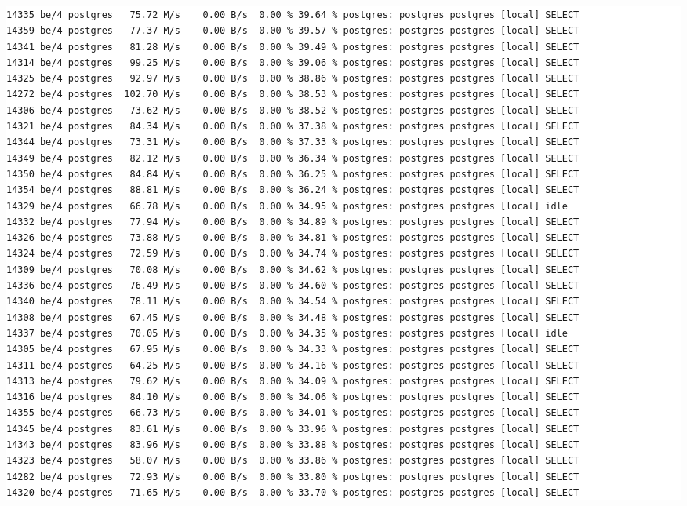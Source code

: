 ```  
14335 be/4 postgres   75.72 M/s    0.00 B/s  0.00 % 39.64 % postgres: postgres postgres [local] SELECT  
14359 be/4 postgres   77.37 M/s    0.00 B/s  0.00 % 39.57 % postgres: postgres postgres [local] SELECT  
14341 be/4 postgres   81.28 M/s    0.00 B/s  0.00 % 39.49 % postgres: postgres postgres [local] SELECT  
14314 be/4 postgres   99.25 M/s    0.00 B/s  0.00 % 39.06 % postgres: postgres postgres [local] SELECT  
14325 be/4 postgres   92.97 M/s    0.00 B/s  0.00 % 38.86 % postgres: postgres postgres [local] SELECT  
14272 be/4 postgres  102.70 M/s    0.00 B/s  0.00 % 38.53 % postgres: postgres postgres [local] SELECT  
14306 be/4 postgres   73.62 M/s    0.00 B/s  0.00 % 38.52 % postgres: postgres postgres [local] SELECT  
14321 be/4 postgres   84.34 M/s    0.00 B/s  0.00 % 37.38 % postgres: postgres postgres [local] SELECT  
14344 be/4 postgres   73.31 M/s    0.00 B/s  0.00 % 37.33 % postgres: postgres postgres [local] SELECT  
14349 be/4 postgres   82.12 M/s    0.00 B/s  0.00 % 36.34 % postgres: postgres postgres [local] SELECT  
14350 be/4 postgres   84.84 M/s    0.00 B/s  0.00 % 36.25 % postgres: postgres postgres [local] SELECT  
14354 be/4 postgres   88.81 M/s    0.00 B/s  0.00 % 36.24 % postgres: postgres postgres [local] SELECT  
14329 be/4 postgres   66.78 M/s    0.00 B/s  0.00 % 34.95 % postgres: postgres postgres [local] idle    
14332 be/4 postgres   77.94 M/s    0.00 B/s  0.00 % 34.89 % postgres: postgres postgres [local] SELECT  
14326 be/4 postgres   73.88 M/s    0.00 B/s  0.00 % 34.81 % postgres: postgres postgres [local] SELECT  
14324 be/4 postgres   72.59 M/s    0.00 B/s  0.00 % 34.74 % postgres: postgres postgres [local] SELECT  
14309 be/4 postgres   70.08 M/s    0.00 B/s  0.00 % 34.62 % postgres: postgres postgres [local] SELECT  
14336 be/4 postgres   76.49 M/s    0.00 B/s  0.00 % 34.60 % postgres: postgres postgres [local] SELECT  
14340 be/4 postgres   78.11 M/s    0.00 B/s  0.00 % 34.54 % postgres: postgres postgres [local] SELECT  
14308 be/4 postgres   67.45 M/s    0.00 B/s  0.00 % 34.48 % postgres: postgres postgres [local] SELECT  
14337 be/4 postgres   70.05 M/s    0.00 B/s  0.00 % 34.35 % postgres: postgres postgres [local] idle    
14305 be/4 postgres   67.95 M/s    0.00 B/s  0.00 % 34.33 % postgres: postgres postgres [local] SELECT  
14311 be/4 postgres   64.25 M/s    0.00 B/s  0.00 % 34.16 % postgres: postgres postgres [local] SELECT  
14313 be/4 postgres   79.62 M/s    0.00 B/s  0.00 % 34.09 % postgres: postgres postgres [local] SELECT  
14316 be/4 postgres   84.10 M/s    0.00 B/s  0.00 % 34.06 % postgres: postgres postgres [local] SELECT  
14355 be/4 postgres   66.73 M/s    0.00 B/s  0.00 % 34.01 % postgres: postgres postgres [local] SELECT  
14345 be/4 postgres   83.61 M/s    0.00 B/s  0.00 % 33.96 % postgres: postgres postgres [local] SELECT  
14343 be/4 postgres   83.96 M/s    0.00 B/s  0.00 % 33.88 % postgres: postgres postgres [local] SELECT  
14323 be/4 postgres   58.07 M/s    0.00 B/s  0.00 % 33.86 % postgres: postgres postgres [local] SELECT  
14282 be/4 postgres   72.93 M/s    0.00 B/s  0.00 % 33.80 % postgres: postgres postgres [local] SELECT  
14320 be/4 postgres   71.65 M/s    0.00 B/s  0.00 % 33.70 % postgres: postgres postgres [local] SELECT  
```